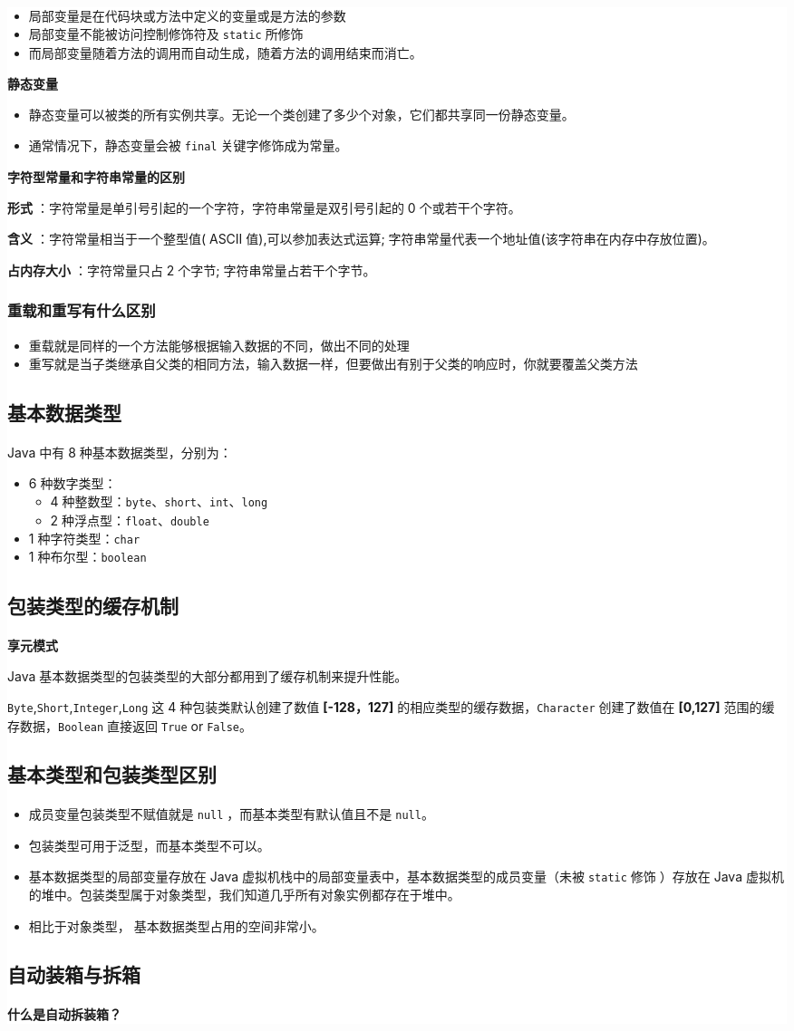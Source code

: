 - 局部变量是在代码块或方法中定义的变量或是方法的参数
- 局部变量不能被访问控制修饰符及 `static` 所修饰
- 而局部变量随着方法的调用而自动生成，随着方法的调用结束而消亡。

**静态变量**

- 静态变量可以被类的所有实例共享。无论一个类创建了多少个对象，它们都共享同一份静态变量。

- 通常情况下，静态变量会被 `final` 关键字修饰成为常量。

**字符型常量和字符串常量的区别**

**形式** ：字符常量是单引号引起的一个字符，字符串常量是双引号引起的 0 个或若干个字符。

**含义** ：字符常量相当于一个整型值( ASCII 值),可以参加表达式运算; 字符串常量代表一个地址值(该字符串在内存中存放位置)。

**占内存大小** ：字符常量只占 2 个字节; 字符串常量占若干个字节。

### **重载和重写有什么区别**

- 重载就是同样的一个方法能够根据输入数据的不同，做出不同的处理
- 重写就是当子类继承自父类的相同方法，输入数据一样，但要做出有别于父类的响应时，你就要覆盖父类方法

## 基本数据类型

Java 中有 8 种基本数据类型，分别为：

- 6 种数字类型： 
  - 4 种整数型：`byte`、`short`、`int`、`long`
  - 2 种浮点型：`float`、`double`
- 1 种字符类型：`char`
- 1 种布尔型：`boolean`

## 包装类型的缓存机制

**享元模式**

Java 基本数据类型的包装类型的大部分都用到了缓存机制来提升性能。

`Byte`,`Short`,`Integer`,`Long` 这 4 种包装类默认创建了数值 **[-128，127]** 的相应类型的缓存数据，`Character` 创建了数值在 **[0,127]** 范围的缓存数据，`Boolean` 直接返回 `True` or `False`。

## 基本类型和包装类型区别

- 成员变量包装类型不赋值就是 `null` ，而基本类型有默认值且不是 `null`。

- 包装类型可用于泛型，而基本类型不可以。

- 基本数据类型的局部变量存放在 Java 虚拟机栈中的局部变量表中，基本数据类型的成员变量（未被 `static` 修饰 ）存放在 Java 虚拟机的堆中。包装类型属于对象类型，我们知道几乎所有对象实例都存在于堆中。

- 相比于对象类型， 基本数据类型占用的空间非常小。

## 自动装箱与拆箱

**什么是自动拆装箱？**
